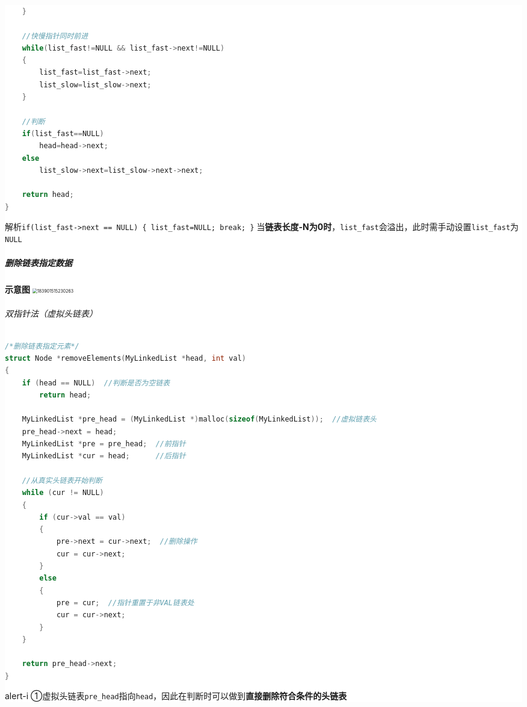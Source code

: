 ```c
    } 
    
    //快慢指针同时前进
    while(list_fast!=NULL && list_fast->next!=NULL)
    {
        list_fast=list_fast->next;
        list_slow=list_slow->next;
    }
    
    //判断
    if(list_fast==NULL)
        head=head->next;
    else
        list_slow->next=list_slow->next->next;
        
    return head;
}
```

解析`if(list_fast->next == NULL)
        {
            list_fast=NULL;
            break;
        }`
当**链表长度-N为0时**，`list_fast`会溢出，此时需手动设置`list_fast`为`NULL`

##### 删除链表指定数据
**示意图**
<img src="D:\Files_Work\Vnote\CandCPP\数据结构与算法\vx_images\183901515230263.png" alt="183901515230263" style="zoom:50%;" />

###### 双指针法（虚拟头链表）
```c
/*删除链表指定元素*/
struct Node *removeElements(MyLinkedList *head, int val)
{
    if (head == NULL)  //判断是否为空链表
        return head;

    MyLinkedList *pre_head = (MyLinkedList *)malloc(sizeof(MyLinkedList));  //虚拟链表头
    pre_head->next = head;
    MyLinkedList *pre = pre_head;  //前指针
    MyLinkedList *cur = head;      //后指针

    //从真实头链表开始判断
    while (cur != NULL)
    {
        if (cur->val == val)  
        {
            pre->next = cur->next;  //删除操作 
            cur = cur->next;
        }
        else 
        {
            pre = cur;  //指针重置于非VAL链表处
            cur = cur->next;
        }
    }

    return pre_head->next;
}

```
alert-i
①虚拟头链表`pre_head`指向`head`，因此在判断时可以做到**直接删除符合条件的头链表**